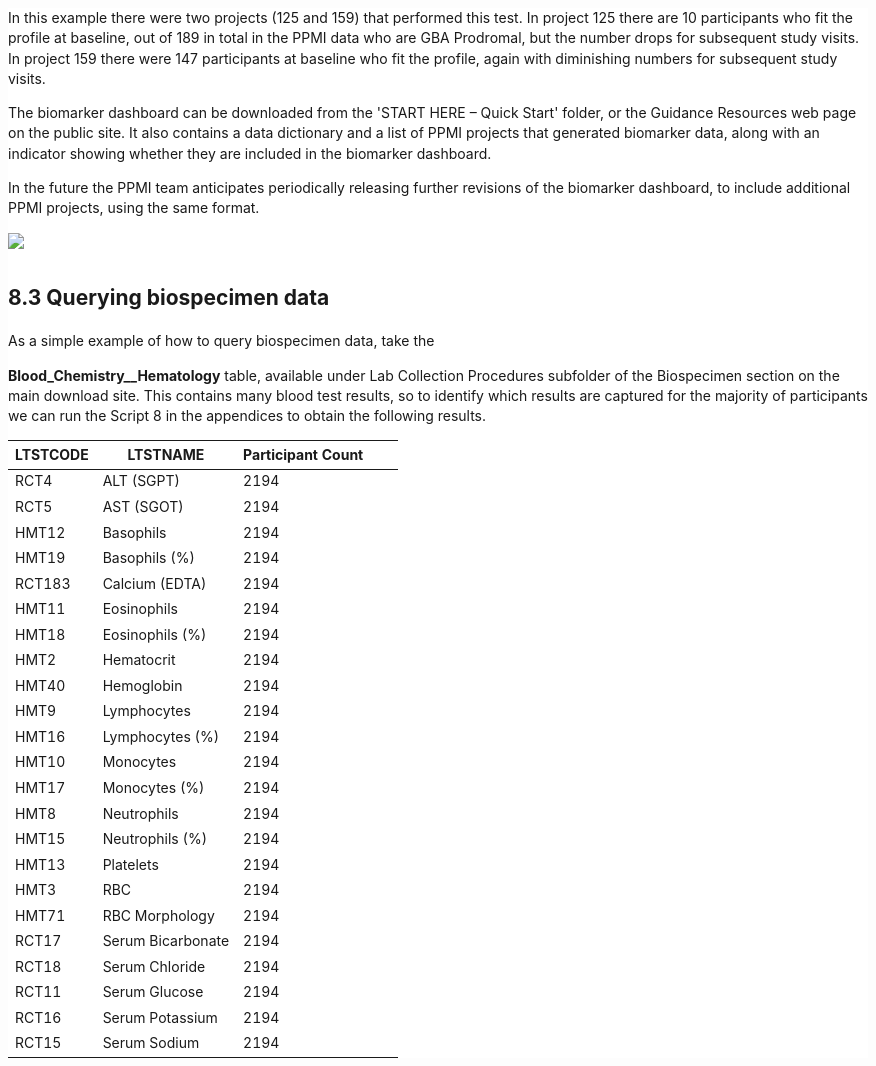 In this example there were two projects (125 and 159) that performed this test. In project 125 there are 10 participants who fit the profile at baseline, out of 189 in total in the PPMI data who are GBA Prodromal, but the number drops for subsequent study visits. In project 159 there were 147 participants at baseline who fit the profile, again with diminishing numbers for subsequent study visits.

The biomarker dashboard can be downloaded from the 'START HERE – Quick Start' folder, or the Guidance Resources web page on the public site. It also contains a data dictionary and a list of PPMI projects that generated biomarker data, along with an indicator showing whether they are included in the biomarker dashboard.

In the future the PPMI team anticipates periodically releasing further revisions of the biomarker dashboard, to include additional PPMI projects, using the same format.

![](_page_30_Picture_0.jpeg)

## 8.3 Querying biospecimen data

As a simple example of how to query biospecimen data, take the

**Blood_Chemistry__Hematology** table, available under Lab Collection Procedures subfolder of the Biospecimen section on the main download site. This contains many blood test results, so to identify which results are captured for the majority of participants we can run the Script 8 in the appendices to obtain the following results.

| LTSTCODE | LTSTNAME          | Participant Count |  |  |
|----------|-------------------|-------------------|--|--|
| RCT4     | ALT (SGPT)        | 2194              |  |  |
| RCT5     | AST (SGOT)        | 2194              |  |  |
| HMT12    | Basophils         | 2194              |  |  |
| HMT19    | Basophils (%)     | 2194              |  |  |
| RCT183   | Calcium (EDTA)    | 2194              |  |  |
| HMT11    | Eosinophils       | 2194              |  |  |
| HMT18    | Eosinophils (%)   | 2194              |  |  |
| HMT2     | Hematocrit        | 2194              |  |  |
| HMT40    | Hemoglobin        | 2194              |  |  |
| HMT9     | Lymphocytes       | 2194              |  |  |
| HMT16    | Lymphocytes (%)   | 2194              |  |  |
| HMT10    | Monocytes         | 2194              |  |  |
| HMT17    | Monocytes (%)     | 2194              |  |  |
| HMT8     | Neutrophils       | 2194              |  |  |
| HMT15    | Neutrophils (%)   | 2194              |  |  |
| HMT13    | Platelets         | 2194              |  |  |
| HMT3     | RBC               | 2194              |  |  |
| HMT71    | RBC Morphology    | 2194              |  |  |
| RCT17    | Serum Bicarbonate | 2194              |  |  |
| RCT18    | Serum Chloride    | 2194              |  |  |
| RCT11    | Serum Glucose     | 2194              |  |  |
| RCT16    | Serum Potassium   | 2194              |  |  |
| RCT15    | Serum Sodium      | 2194              |  |  |